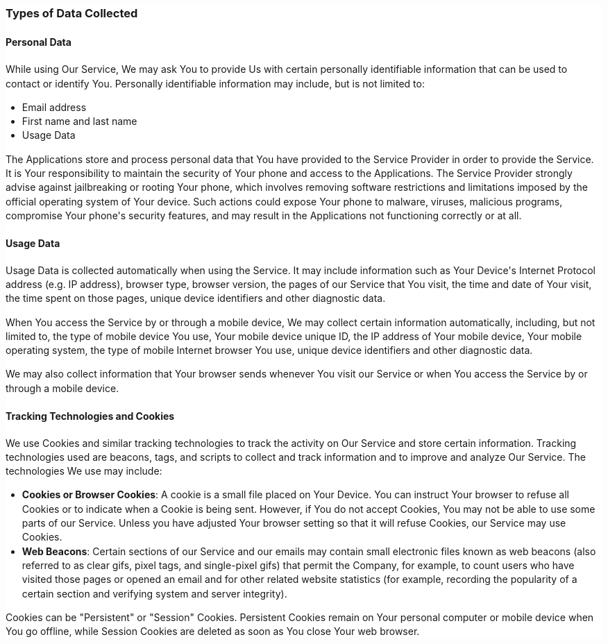 ### Types of Data Collected

#### Personal Data

While using Our Service, We may ask You to provide Us with certain personally identifiable information that can be used to contact or identify You. Personally identifiable information may include, but is not limited to:

- Email address
- First name and last name
- Usage Data

The Applications store and process personal data that You have provided to the Service Provider in order to provide the Service. It is Your responsibility to maintain the security of Your phone and access to the Applications. The Service Provider strongly advise against jailbreaking or rooting Your phone, which involves removing software restrictions and limitations imposed by the official operating system of Your device. Such actions could expose Your phone to malware, viruses, malicious programs, compromise Your phone's security features, and may result in the Applications not functioning correctly or at all.

#### Usage Data

Usage Data is collected automatically when using the Service. It may include information such as Your Device's Internet Protocol address (e.g. IP address), browser type, browser version, the pages of our Service that You visit, the time and date of Your visit, the time spent on those pages, unique device identifiers and other diagnostic data.

When You access the Service by or through a mobile device, We may collect certain information automatically, including, but not limited to, the type of mobile device You use, Your mobile device unique ID, the IP address of Your mobile device, Your mobile operating system, the type of mobile Internet browser You use, unique device identifiers and other diagnostic data.

We may also collect information that Your browser sends whenever You visit our Service or when You access the Service by or through a mobile device.

#### Tracking Technologies and Cookies

We use Cookies and similar tracking technologies to track the activity on Our Service and store certain information. Tracking technologies used are beacons, tags, and scripts to collect and track information and to improve and analyze Our Service. The technologies We use may include:

- **Cookies or Browser Cookies**: A cookie is a small file placed on Your Device. You can instruct Your browser to refuse all Cookies or to indicate when a Cookie is being sent. However, if You do not accept Cookies, You may not be able to use some parts of our Service. Unless you have adjusted Your browser setting so that it will refuse Cookies, our Service may use Cookies.
- **Web Beacons**: Certain sections of our Service and our emails may contain small electronic files known as web beacons (also referred to as clear gifs, pixel tags, and single-pixel gifs) that permit the Company, for example, to count users who have visited those pages or opened an email and for other related website statistics (for example, recording the popularity of a certain section and verifying system and server integrity).

Cookies can be "Persistent" or "Session" Cookies. Persistent Cookies remain on Your personal computer or mobile device when You go offline, while Session Cookies are deleted as soon as You close Your web browser.
